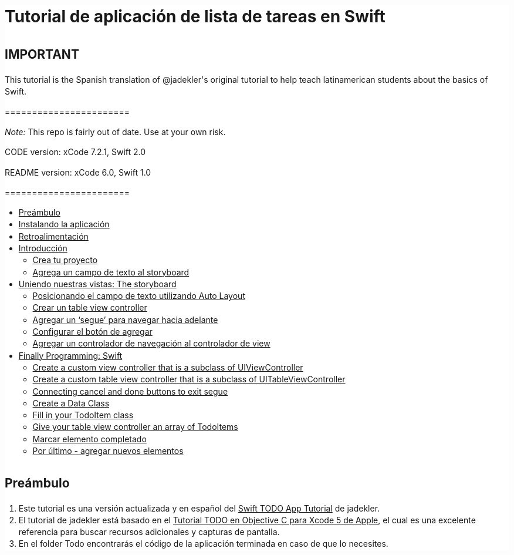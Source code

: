 # Tutorial de aplicación de lista de tareas en Swift

## IMPORTANT

This tutorial is the Spanish translation of @jadekler's original tutorial to help teach latinamerican students about the basics of Swift.

=======================

_Note:_ This repo is fairly out of date. Use at your own risk.

CODE version: xCode 7.2.1, Swift 2.0

README version: xCode 6.0, Swift 1.0

=======================

- [Preámbulo](#user-content-preámbulo)
- [Instalando la aplicación](#user-content-instalando-la-aplicación)
- [Retroalimentación](#user-content-retroalimentación)
- [Introducción](#user-content-introducción)
  - [Crea tu proyecto](#user-content-crea-tu-proyecto)
  - [Agrega un campo de texto al storyboard](#user-content-agrega-un-campo-de-texto-al-storyboard)
- [Uniendo nuestras vistas: The storyboard](#user-content-uniendo-nuestras-vistas-the-storyboard)
  - [Posicionando el campo de texto utilizando Auto Layout](#user-content-posicionando-el-campo-de-texto-utilizando-auto-layout)
  - [Crear un table view controller](#user-content-crear-un-controlador-de-table-view)
  - [Agregar un ‘segue’ para navegar hacia adelante](#user-content-agregar-un-segue-para-navegar-hacia-adelante)
  - [Configurar el botón de agregar](#user-content-configurar-el-botón-de-agregar)
  - [Agregar un controlador de navegación al controlador de view](#user-content-agregar-un-controlador-de-navegación-al-controlador-de-view)
- [Finally Programming: Swift](#user-content-finally-programming-swift)
  - [Create a custom view controller that is a subclass of UIViewController](#user-content-create-a-custom-view-controller-that-is-a-subclass-of-uiviewcontroller)
  - [Create a custom table view controller that is a subclass of UITableViewController](#user-content-create-a-custom-table-view-controller-that-is-a-subclass-of-uitableviewcontroller)
  - [Connecting cancel and done buttons to exit segue](#user-content-connecting-cancel-and-done-buttons-to-exit-segue)
  - [Create a Data Class](#user-content-create-a-data-class)
  - [Fill in your TodoItem class](#user-content-fill-in-your-todoitem-class)
  - [Give your table view controller an array of TodoItems](#user-content-give-your-table-view-controller-an-array-of-todoitems)
  - [Marcar elemento completado](#user-content-marcar-elemento-completado)
  - [Por último - agregar nuevos elementos](#user-content-por-ultimo---agregar-nuevos-elementos)

## Preámbulo

1. Este tutorial es una versión actualizada y en español del [Swift TODO App Tutorial](https://github.com/jadekler/git-swift-todo-tutorial) de jadekler.
1. El tutorial de jadekler está basado en el [Tutorial TODO en Objective C para Xcode 5 de Apple](https://developer.apple.com/library/ios/referencelibrary/GettingStarted/RoadMapiOS/index.html#//apple_ref/doc/uid/TP40011343-CH2-SW1), el cual es una excelente referencia para buscar recursos adicionales y capturas de pantalla.
1. En el folder Todo encontrarás el código de la aplicación terminada en caso de que lo necesites.
